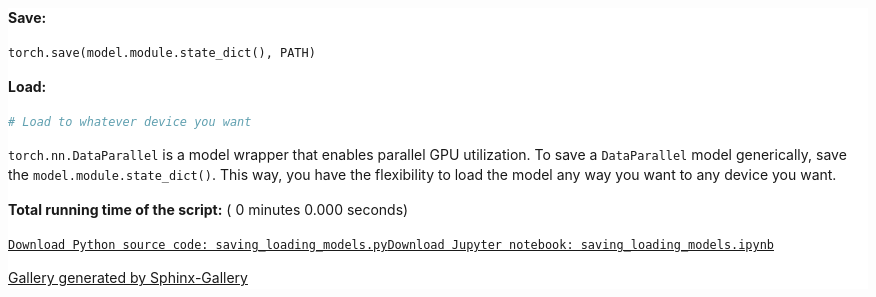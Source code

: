 **Save:**

```py
torch.save(model.module.state_dict(), PATH)

```

**Load:**

```py
# Load to whatever device you want

```

`torch.nn.DataParallel` is a model wrapper that enables parallel GPU utilization. To save a `DataParallel` model generically, save the `model.module.state_dict()`. This way, you have the flexibility to load the model any way you want to any device you want.

**Total running time of the script:** ( 0 minutes 0.000 seconds)

[`Download Python source code: saving_loading_models.py`](../_downloads/4d2be551311e56235080ce6a019a2cc1/saving_loading_models.py)[`Download Jupyter notebook: saving_loading_models.ipynb`](../_downloads/b50843b19ff6d24140129232a11bcbff/saving_loading_models.ipynb)

[Gallery generated by Sphinx-Gallery](https://sphinx-gallery.readthedocs.io)

